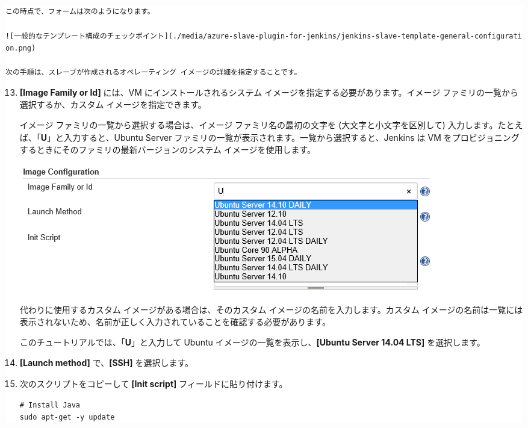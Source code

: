 	この時点で、フォームは次のようになります。

	![一般的なテンプレート構成のチェックポイント](./media/azure-slave-plugin-for-jenkins/jenkins-slave-template-general-configuration.png)

	次の手順は、スレーブが作成されるオペレーティング イメージの詳細を指定することです。
 
13. **[Image Family or Id]** には、VM にインストールされるシステム イメージを指定する必要があります。イメージ ファミリの一覧から選択するか、カスタム イメージを指定できます。

	イメージ ファミリの一覧から選択する場合は、イメージ ファミリ名の最初の文字を (大文字と小文字を区別して) 入力します。たとえば、「**U**」と入力すると、Ubuntu Server ファミリの一覧が表示されます。一覧から選択すると、Jenkins は VM をプロビジョニングするときにそのファミリの最新バージョンのシステム イメージを使用します。

	![OS イメージの一覧の例](./media/azure-slave-plugin-for-jenkins/jenkins-os-family-list-sample.png)
	
	代わりに使用するカスタム イメージがある場合は、そのカスタム イメージの名前を入力します。カスタム イメージの名前は一覧には表示されないため、名前が正しく入力されていることを確認する必要があります。

	このチュートリアルでは、「**U**」と入力して Ubuntu イメージの一覧を表示し、**[Ubuntu Server 14.04 LTS]** を選択します。
 
14. **[Launch method]** で、**[SSH]** を選択します。
15. 次のスクリプトをコピーして **[Init script]** フィールドに貼り付けます。

		# Install Java
		sudo apt-get -y update

